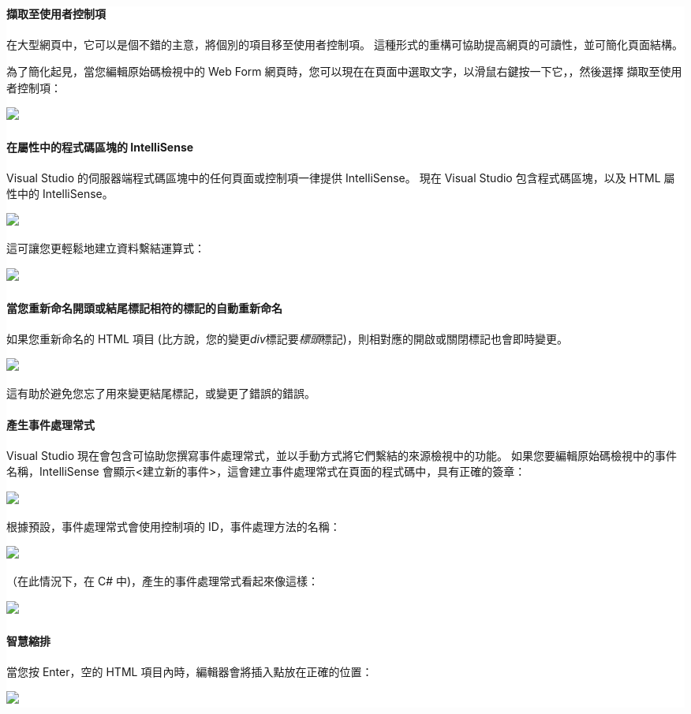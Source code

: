 <a id="_Toc318097401"></a>
#### <a name="extract-to-user-control"></a>擷取至使用者控制項

在大型網頁中，它可以是個不錯的主意，將個別的項目移至使用者控制項。 這種形式的重構可協助提高網頁的可讀性，並可簡化頁面結構。

為了簡化起見，當您編輯原始碼檢視中的 Web Form 網頁時，您可以現在在頁面中選取文字，以滑鼠右鍵按一下它，，然後選擇 擷取至使用者控制項：

![](whats-new-in-aspnet-45-and-visual-studio-2012/_static/image2.jpg)

<a id="_Toc318097402"></a>
#### <a name="intellisense-for-code-nuggets-in-attributes"></a>在屬性中的程式碼區塊的 IntelliSense

Visual Studio 的伺服器端程式碼區塊中的任何頁面或控制項一律提供 IntelliSense。 現在 Visual Studio 包含程式碼區塊，以及 HTML 屬性中的 IntelliSense。

![](whats-new-in-aspnet-45-and-visual-studio-2012/_static/image15.png)

這可讓您更輕鬆地建立資料繫結運算式：

![](whats-new-in-aspnet-45-and-visual-studio-2012/_static/image16.png)

<a id="_Toc318097403"></a>
#### <a name="automatic-renaming-of-matching-tag-when-you-rename-an-opening-or-closing-tag"></a>當您重新命名開頭或結尾標記相符的標記的自動重新命名

如果您重新命名的 HTML 項目 (比方說，您的變更*div*標記要*標頭*標記)，則相對應的開啟或關閉標記也會即時變更。

![](whats-new-in-aspnet-45-and-visual-studio-2012/_static/image17.png)

這有助於避免您忘了用來變更結尾標記，或變更了錯誤的錯誤。

<a id="_Toc318097404"></a>
#### <a name="event-handler-generation"></a>產生事件處理常式

Visual Studio 現在會包含可協助您撰寫事件處理常式，並以手動方式將它們繫結的來源檢視中的功能。 如果您要編輯原始碼檢視中的事件名稱，IntelliSense 會顯示&lt;建立新的事件&gt;，這會建立事件處理常式在頁面的程式碼中，具有正確的簽章：

![](whats-new-in-aspnet-45-and-visual-studio-2012/_static/image3.jpg)

根據預設，事件處理常式會使用控制項的 ID，事件處理方法的名稱：

![](whats-new-in-aspnet-45-and-visual-studio-2012/_static/image4.jpg)

（在此情況下，在 C# 中)，產生的事件處理常式看起來像這樣：

![](whats-new-in-aspnet-45-and-visual-studio-2012/_static/image18.png)

<a id="_Toc318097405"></a>
#### <a name="smart-indent"></a>智慧縮排

當您按 Enter，空的 HTML 項目內時，編輯器會將插入點放在正確的位置：

![](whats-new-in-aspnet-45-and-visual-studio-2012/_static/image19.png)
